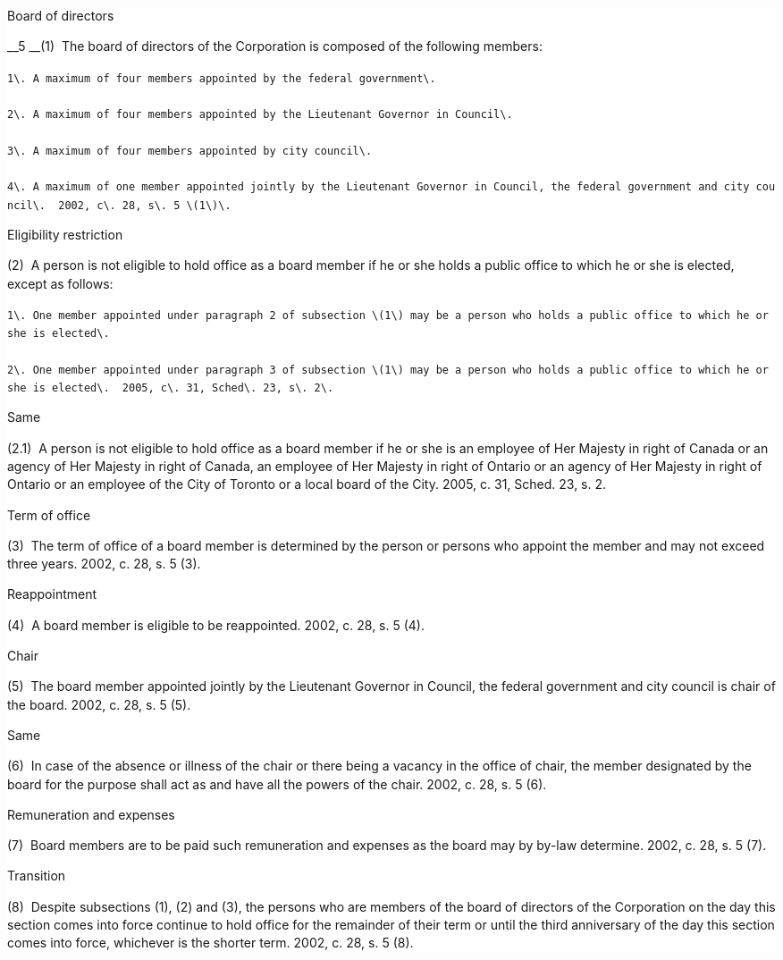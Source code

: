 Board of directors

<a id="BK6"></a>__5 __\(1\)  The board of directors of the Corporation is composed of the following members:

	1\.	A maximum of four members appointed by the federal government\.

	2\.	A maximum of four members appointed by the Lieutenant Governor in Council\.

	3\.	A maximum of four members appointed by city council\.

	4\.	A maximum of one member appointed jointly by the Lieutenant Governor in Council, the federal government and city council\.  2002, c\. 28, s\. 5 \(1\)\.

Eligibility restriction

\(2\)  A person is not eligible to hold office as a board member if he or she holds a public office to which he or she is elected, except as follows:

	1\.	One member appointed under paragraph 2 of subsection \(1\) may be a person who holds a public office to which he or she is elected\.

	2\.	One member appointed under paragraph 3 of subsection \(1\) may be a person who holds a public office to which he or she is elected\.  2005, c\. 31, Sched\. 23, s\. 2\.

Same

\(2\.1\)  A person is not eligible to hold office as a board member if he or she is an employee of Her Majesty in right of Canada or an agency of Her Majesty in right of Canada, an employee of Her Majesty in right of Ontario or an agency of Her Majesty in right of Ontario or an employee of the City of Toronto or a local board of the City\.  2005, c\. 31, Sched\. 23, s\. 2\.

Term of office

\(3\)  The term of office of a board member is determined by the person or persons who appoint the member and may not exceed three years\.  2002, c\. 28, s\. 5 \(3\)\.

Reappointment

\(4\)  A board member is eligible to be reappointed\.  2002, c\. 28, s\. 5 \(4\)\.

Chair

\(5\)  The board member appointed jointly by the Lieutenant Governor in Council, the federal government and city council is chair of the board\.  2002, c\. 28, s\. 5 \(5\)\.

Same

\(6\)  In case of the absence or illness of the chair or there being a vacancy in the office of chair, the member designated by the board for the purpose shall act as and have all the powers of the chair\.  2002, c\. 28, s\. 5 \(6\)\.

Remuneration and expenses

\(7\)  Board members are to be paid such remuneration and expenses as the board may by by\-law determine\.  2002, c\. 28, s\. 5 \(7\)\.

Transition

\(8\)  Despite subsections \(1\), \(2\) and \(3\), the persons who are members of the board of directors of the Corporation on the day this section comes into force continue to hold office for the remainder of their term or until the third anniversary of the day this section comes into force, whichever is the shorter term\.  2002, c\. 28, s\. 5 \(8\)\.
